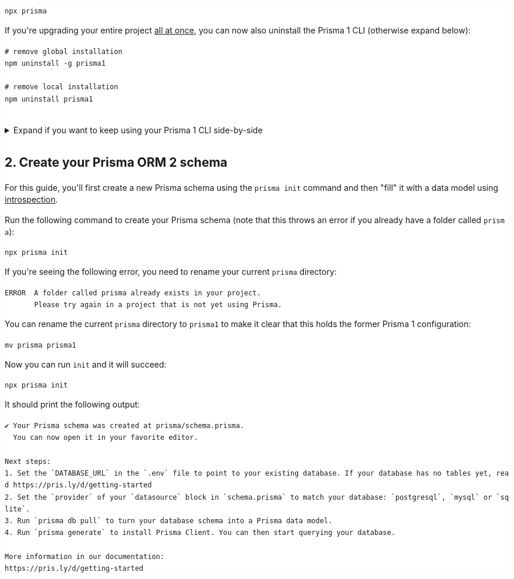 ```terminal
npx prisma
```

If you're upgrading your entire project [all at once](/orm/more/upgrade-guides/upgrade-from-prisma-1/how-to-upgrade#upgrade-strategies), you can now also uninstall the Prisma 1 CLI (otherwise expand below):

```terminal
# remove global installation
npm uninstall -g prisma1

# remove local installation
npm uninstall prisma1
```

<br />

<details><summary>Expand if you want to keep using your Prisma 1 CLI side-by-side</summary></details>

## 2. Create your Prisma ORM 2 schema

For this guide, you'll first create a new Prisma schema using the `prisma init` command and then "fill" it with a data model using [introspection](/orm/prisma-schema/introspection).

Run the following command to create your Prisma schema (note that this throws an error if you already have a folder called `prisma`):

```terminal copy
npx prisma init
```

If you're seeing the following error, you need to rename your current `prisma` directory:

```no-lines
ERROR  A folder called prisma already exists in your project.
       Please try again in a project that is not yet using Prisma.
```

You can rename the current `prisma` directory to `prisma1` to make it clear that this holds the former Prisma 1 configuration:

```terminal copy
mv prisma prisma1
```

Now you can run `init` and it will succeed:

```terminal copy
npx prisma init
```

It should print the following output:

```no-lines wrap
✔ Your Prisma schema was created at prisma/schema.prisma.
  You can now open it in your favorite editor.

Next steps:
1. Set the `DATABASE_URL` in the `.env` file to point to your existing database. If your database has no tables yet, read https://pris.ly/d/getting-started
2. Set the `provider` of your `datasource` block in `schema.prisma` to match your database: `postgresql`, `mysql` or `sqlite`.
3. Run `prisma db pull` to turn your database schema into a Prisma data model.
4. Run `prisma generate` to install Prisma Client. You can then start querying your database.

More information in our documentation:
https://pris.ly/d/getting-started
```
